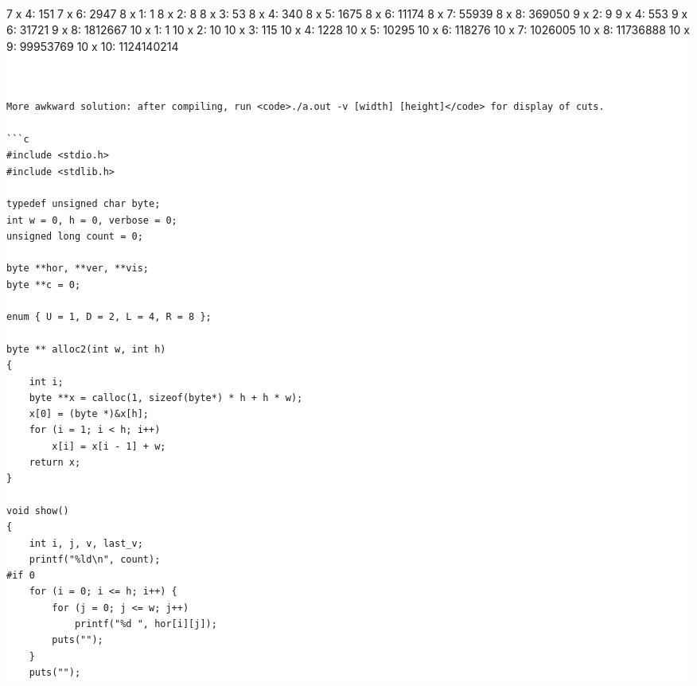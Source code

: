 7 x 4: 151
7 x 6: 2947
8 x 1: 1
8 x 2: 8
8 x 3: 53
8 x 4: 340
8 x 5: 1675
8 x 6: 11174
8 x 7: 55939
8 x 8: 369050
9 x 2: 9
9 x 4: 553
9 x 6: 31721
9 x 8: 1812667
10 x 1: 1
10 x 2: 10
10 x 3: 115
10 x 4: 1228
10 x 5: 10295
10 x 6: 118276
10 x 7: 1026005
10 x 8: 11736888
10 x 9: 99953769
10 x 10: 1124140214
```


More awkward solution: after compiling, run <code>./a.out -v [width] [height]</code> for display of cuts.

```c
#include <stdio.h>
#include <stdlib.h>

typedef unsigned char byte;
int w = 0, h = 0, verbose = 0;
unsigned long count = 0;

byte **hor, **ver, **vis;
byte **c = 0;

enum { U = 1, D = 2, L = 4, R = 8 };

byte ** alloc2(int w, int h)
{
	int i;
	byte **x = calloc(1, sizeof(byte*) * h + h * w);
	x[0] = (byte *)&x[h];
	for (i = 1; i < h; i++)
		x[i] = x[i - 1] + w;
	return x;
}

void show()
{
	int i, j, v, last_v;
	printf("%ld\n", count);
#if 0
	for (i = 0; i <= h; i++) {
		for (j = 0; j <= w; j++)
			printf("%d ", hor[i][j]);
		puts("");
	}
	puts("");
```